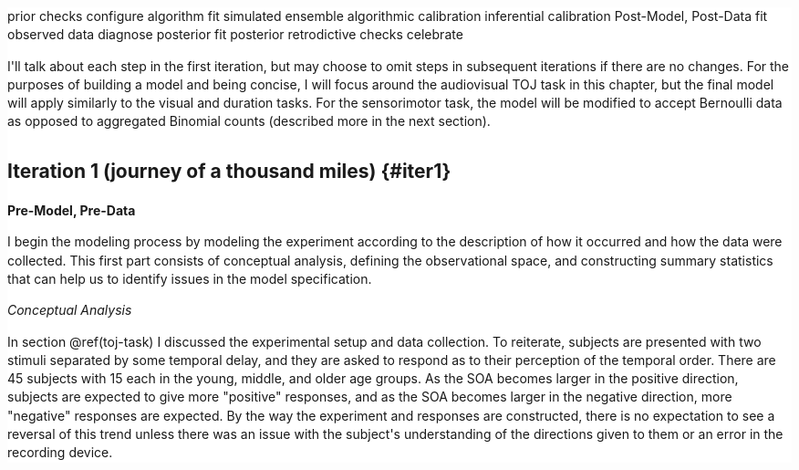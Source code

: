    <td style="text-align:left;"> prior checks </td>
  </tr>
  <tr>
   
   <td style="text-align:left;"> configure algorithm </td>
  </tr>
  <tr>
   
   <td style="text-align:left;"> fit simulated ensemble </td>
  </tr>
  <tr>
   
   <td style="text-align:left;"> algorithmic calibration </td>
  </tr>
  <tr>
   
   <td style="text-align:left;"> inferential calibration </td>
  </tr>
  <tr>
   <td style="text-align:left;vertical-align: top !important;" rowspan="4"> Post-Model, Post-Data </td>
   <td style="text-align:left;"> fit observed data </td>
  </tr>
  <tr>
   
   <td style="text-align:left;"> diagnose posterior fit </td>
  </tr>
  <tr>
   
   <td style="text-align:left;"> posterior retrodictive checks </td>
  </tr>
  <tr>
   
   <td style="text-align:left;"> celebrate </td>
  </tr>
</tbody>
</table>

I'll talk about each step in the first iteration, but may choose to omit steps in subsequent iterations if there are no changes. For the purposes of building a model and being concise, I will focus around the audiovisual TOJ task in this chapter, but the final model will apply similarly to the visual and duration tasks. For the sensorimotor task, the model will be modified to accept Bernoulli data as opposed to aggregated Binomial counts (described more in the next section).

## Iteration 1 (journey of a thousand miles) {#iter1}

**Pre-Model, Pre-Data**

I begin the modeling process by modeling the experiment according to the description of how it occurred and how the data were collected. This first part consists of conceptual analysis, defining the observational space, and constructing summary statistics that can help us to identify issues in the model specification.

_Conceptual Analysis_

In section \@ref(toj-task) I discussed the experimental setup and data collection. To reiterate, subjects are presented with two stimuli separated by some temporal delay, and they are asked to respond as to their perception of the temporal order. There are 45 subjects with 15 each in the young, middle, and older age groups. As the SOA becomes larger in the positive direction, subjects are expected to give more "positive" responses, and as the SOA becomes larger in the negative direction, more "negative" responses are expected. By the way the experiment and responses are constructed, there is no expectation to see a reversal of this trend unless there was an issue with the subject's understanding of the directions given to them or an error in the recording device.
